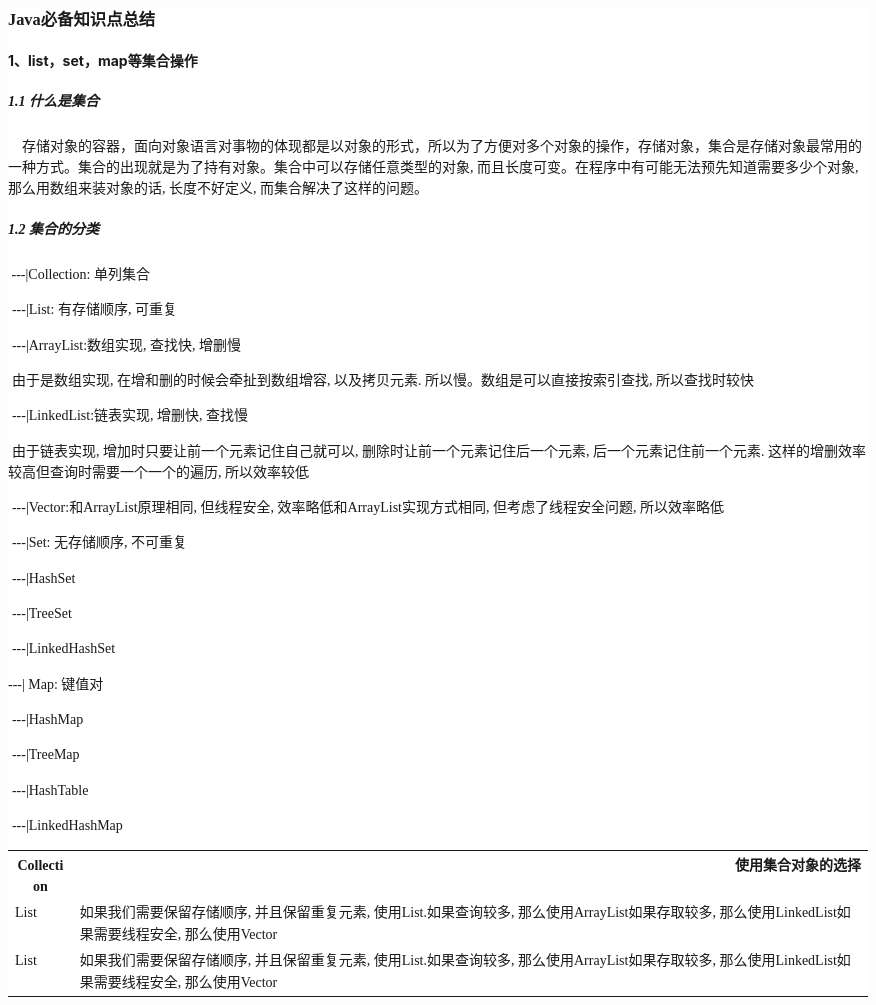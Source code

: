 ### 							<font face="楷体">**Java必备知识点总结**</font>

#### 1、list，set，map等集合操作

##### <font face="楷体">1.1  **什么是集合**</font>

&emsp;<font face="楷体">存储对象的容器，面向对象语言对事物的体现都是以对象的形式，所以为了方便对多个对象的操作，存储对象，集合是存储对象最常用的一种方式。集合的出现就是为了持有对象。集合中可以存储任意类型的对象, 而且长度可变。在程序中有可能无法预先知道需要多少个对象, 那么用数组来装对象的话, 长度不好定义, 而集合解决了这样的问题。</font>

##### <font face="楷体">1.2  **集合的分类**</font>

<font face="楷体"> ---|Collection: 单列集合</font>

​			<font face="楷体">---|List: 有存储顺序, 可重复</font>

​				<font face="楷体">---|ArrayList:数组实现, 查找快, 增删慢</font>

​					     <font face="楷体">由于是数组实现, 在增和删的时候会牵扯到数组增容, 以及拷贝元素. 所以慢。数组是可以直接按索引查找, 所以查找时较快</font>

​				<font face="楷体">---|LinkedList:链表实现, 增删快, 查找慢</font>

​					    <font face="楷体">  由于链表实现, 增加时只要让前一个元素记住自己就可以, 删除时让前一个元素记住后一个元素, 后一个元素记住前一个元素. 这样的增删效率较高但查询时需要一个一个的遍历, 所以效率较低</font>

​	     		<font face="楷体">---|Vector:和ArrayList原理相同, 但线程安全, 效率略低和ArrayList实现方式相同, 但考虑了线程安全问题, 所以效率略低</font>

​			<font face="楷体">---|Set: 无存储顺序, 不可重复</font>

​				<font face="楷体">---|HashSet</font>

​				<font face="楷体">---|TreeSet</font>

​				<font face="楷体">---|LinkedHashSet</font>

<font face="楷体">---| Map: 键值对</font>

​		<font face="楷体">---|HashMap</font>

​		<font face="楷体">---|TreeMap</font>

​		<font face="楷体">---|HashTable</font>

​		<font face="楷体">---|LinkedHashMap</font>

<table width=100%>
    <tr>
    	<th align="center"><font face="楷体">Collection</font></th>
        <th align="right">&emsp;&emsp;&emsp;<font face="楷体">使用集合对象的选择</font></th>
    </tr>
    <tr>
    	<td><font face="楷体">List</font></td>
        <td><font face="楷体">如果我们需要保留存储顺序, 并且保留重复元素, 使用List.如果查询较多, 那么使用ArrayList如果存取较多, 那么使用LinkedList如果需要线程安全, 那么使用Vector</font></td>
    </tr>
    <tr>
    	<td><font face="楷体">List</font></td>
        <td><font face="楷体">如果我们需要保留存储顺序, 并且保留重复元素, 使用List.如果查询较多, 那么使用ArrayList如果存取较多, 那么使用LinkedList如果需要线程安全, 那么使用Vector</font></td>
    </tr>
</table>
